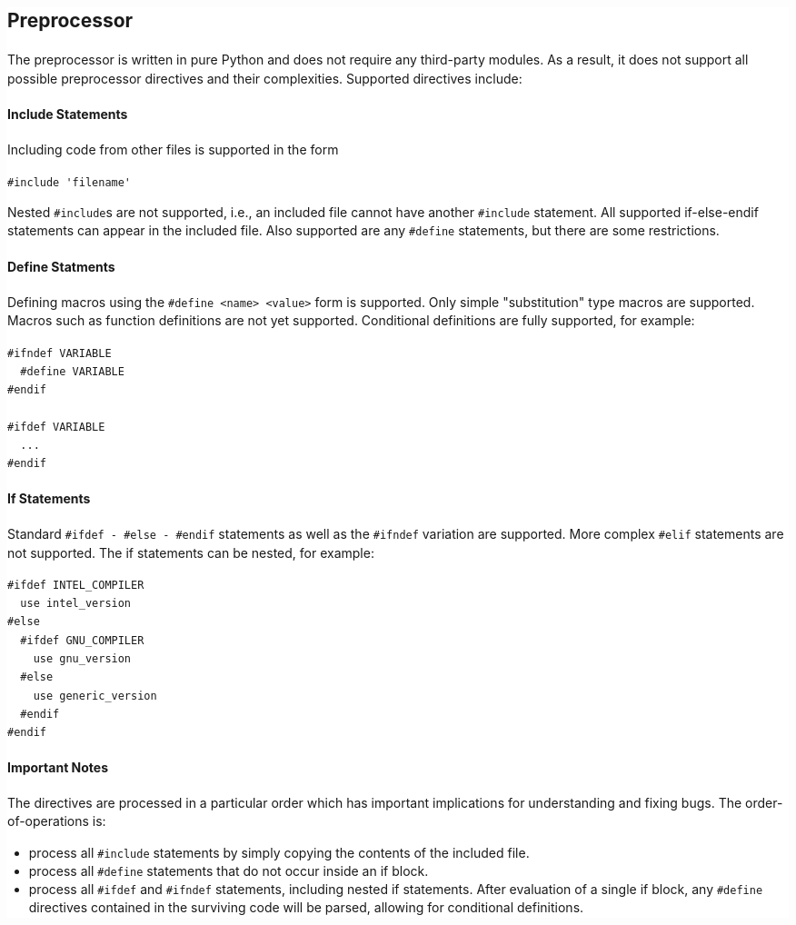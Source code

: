 ## Preprocessor

The preprocessor is written in pure Python and does not require any third-party modules. As
a result, it does not support all possible preprocessor directives and their complexities.
Supported directives include:

#### Include Statements
Including code from other files is supported in the form
```
#include 'filename'
```
Nested `#include`s are not supported, i.e., an included file cannot have another `#include`
statement. All supported if-else-endif statements can appear in the included file. Also
supported are any `#define` statements, but there are some restrictions.

#### Define Statments
Defining macros using the `#define <name> <value>` form is supported. Only simple
"substitution" type macros are supported. Macros such as function definitions are not yet
supported. Conditional definitions are fully supported, for example:
```
#ifndef VARIABLE
  #define VARIABLE
#endif

#ifdef VARIABLE
  ...
#endif
```

#### If Statements
Standard `#ifdef - #else - #endif` statements as well as the `#ifndef` variation are
supported. More complex `#elif` statements are not supported. The if statements can be
nested, for example:
```
#ifdef INTEL_COMPILER
  use intel_version
#else
  #ifdef GNU_COMPILER
    use gnu_version
  #else
    use generic_version
  #endif
#endif
```

#### Important Notes
The directives are processed in a particular order which has important implications for
understanding and fixing bugs. The order-of-operations is:

* process all `#include` statements by simply copying the contents of the included file.
* process all `#define` statements that do not occur inside an if block.
* process all `#ifdef` and `#ifndef` statements, including nested if statements. After
   evaluation of a single if block, any `#define` directives contained in the surviving
   code will be parsed, allowing for conditional definitions.
